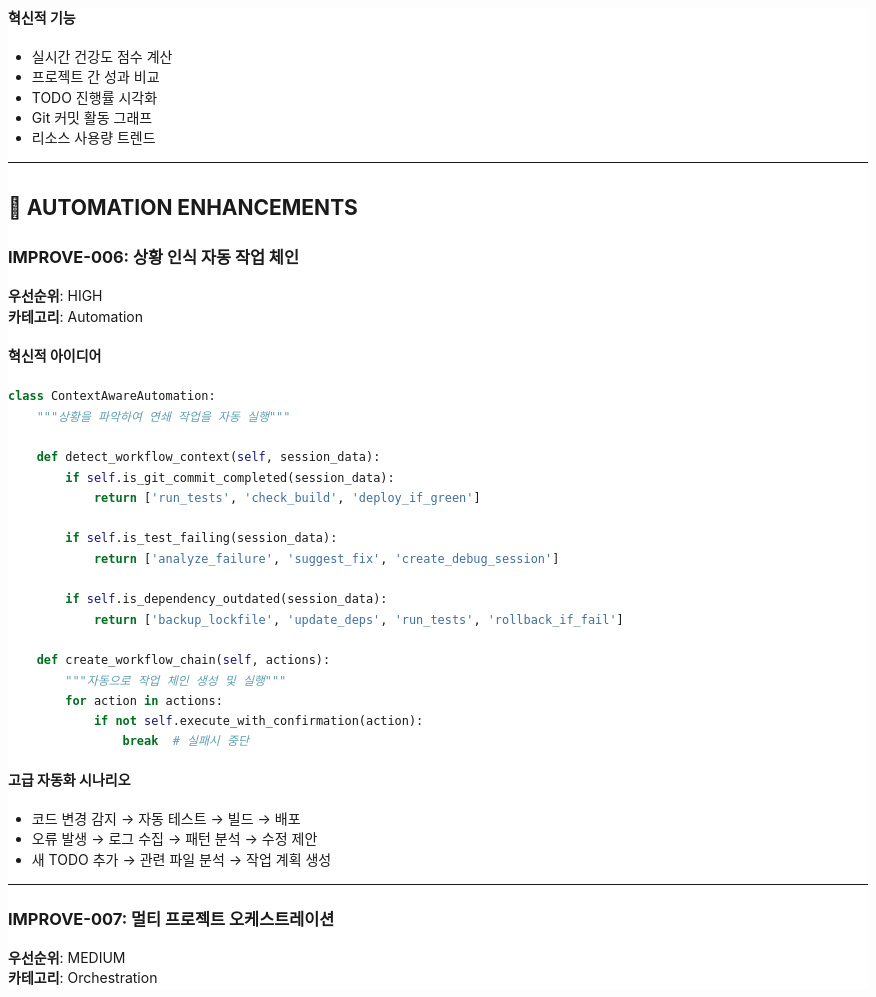 #### 혁신적 기능

- 실시간 건강도 점수 계산
- 프로젝트 간 성과 비교
- TODO 진행률 시각화
- Git 커밋 활동 그래프
- 리소스 사용량 트렌드

______________________________________________________________________

## 🤖 AUTOMATION ENHANCEMENTS

### IMPROVE-006: 상황 인식 자동 작업 체인

**우선순위**: HIGH\
**카테고리**: Automation

#### 혁신적 아이디어

```python
class ContextAwareAutomation:
    """상황을 파악하여 연쇄 작업을 자동 실행"""
    
    def detect_workflow_context(self, session_data):
        if self.is_git_commit_completed(session_data):
            return ['run_tests', 'check_build', 'deploy_if_green']
        
        if self.is_test_failing(session_data):
            return ['analyze_failure', 'suggest_fix', 'create_debug_session']
        
        if self.is_dependency_outdated(session_data):
            return ['backup_lockfile', 'update_deps', 'run_tests', 'rollback_if_fail']
    
    def create_workflow_chain(self, actions):
        """자동으로 작업 체인 생성 및 실행"""
        for action in actions:
            if not self.execute_with_confirmation(action):
                break  # 실패시 중단
```

#### 고급 자동화 시나리오

- 코드 변경 감지 → 자동 테스트 → 빌드 → 배포
- 오류 발생 → 로그 수집 → 패턴 분석 → 수정 제안
- 새 TODO 추가 → 관련 파일 분석 → 작업 계획 생성

______________________________________________________________________

### IMPROVE-007: 멀티 프로젝트 오케스트레이션

**우선순위**: MEDIUM\
**카테고리**: Orchestration
